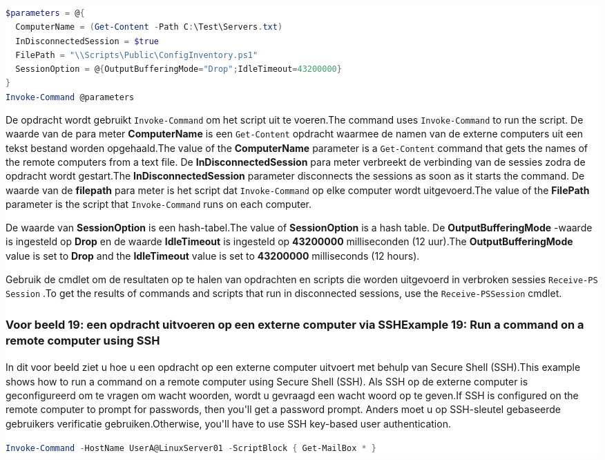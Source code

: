 ```powershell
$parameters = @{
  ComputerName = (Get-Content -Path C:\Test\Servers.txt)
  InDisconnectedSession = $true
  FilePath = "\\Scripts\Public\ConfigInventory.ps1"
  SessionOption = @{OutputBufferingMode="Drop";IdleTimeout=43200000}
}
Invoke-Command @parameters
```

<span data-ttu-id="c5fef-292">De opdracht wordt gebruikt `Invoke-Command` om het script uit te voeren.</span><span class="sxs-lookup"><span data-stu-id="c5fef-292">The command uses `Invoke-Command` to run the script.</span></span> <span data-ttu-id="c5fef-293">De waarde van de para meter **ComputerName** is een `Get-Content` opdracht waarmee de namen van de externe computers uit een tekst bestand worden opgehaald.</span><span class="sxs-lookup"><span data-stu-id="c5fef-293">The value of the **ComputerName** parameter is a `Get-Content` command that gets the names of the remote computers from a text file.</span></span> <span data-ttu-id="c5fef-294">De **InDisconnectedSession** para meter verbreekt de verbinding van de sessies zodra de opdracht wordt gestart.</span><span class="sxs-lookup"><span data-stu-id="c5fef-294">The **InDisconnectedSession** parameter disconnects the sessions as soon as it starts the command.</span></span> <span data-ttu-id="c5fef-295">De waarde van de **filepath** para meter is het script dat `Invoke-Command` op elke computer wordt uitgevoerd.</span><span class="sxs-lookup"><span data-stu-id="c5fef-295">The value of the **FilePath** parameter is the script that `Invoke-Command` runs on each computer.</span></span>

<span data-ttu-id="c5fef-296">De waarde van **SessionOption** is een hash-tabel.</span><span class="sxs-lookup"><span data-stu-id="c5fef-296">The value of **SessionOption** is a hash table.</span></span> <span data-ttu-id="c5fef-297">De **OutputBufferingMode** -waarde is ingesteld op **Drop** en de waarde **IdleTimeout** is ingesteld op **43200000** milliseconden (12 uur).</span><span class="sxs-lookup"><span data-stu-id="c5fef-297">The **OutputBufferingMode** value is set to **Drop** and the **IdleTimeout** value is set to **43200000** milliseconds (12 hours).</span></span>

<span data-ttu-id="c5fef-298">Gebruik de cmdlet om de resultaten op te halen van opdrachten en scripts die worden uitgevoerd in verbroken sessies `Receive-PSSession` .</span><span class="sxs-lookup"><span data-stu-id="c5fef-298">To get the results of commands and scripts that run in disconnected sessions, use the `Receive-PSSession` cmdlet.</span></span>

### <span data-ttu-id="c5fef-299">Voor beeld 19: een opdracht uitvoeren op een externe computer via SSH</span><span class="sxs-lookup"><span data-stu-id="c5fef-299">Example 19: Run a command on a remote computer using SSH</span></span>

<span data-ttu-id="c5fef-300">In dit voor beeld ziet u hoe u een opdracht op een externe computer uitvoert met behulp van Secure Shell (SSH).</span><span class="sxs-lookup"><span data-stu-id="c5fef-300">This example shows how to run a command on a remote computer using Secure Shell (SSH).</span></span> <span data-ttu-id="c5fef-301">Als SSH op de externe computer is geconfigureerd om te vragen om wacht woorden, wordt u gevraagd een wacht woord op te geven.</span><span class="sxs-lookup"><span data-stu-id="c5fef-301">If SSH is configured on the remote computer to prompt for passwords, then you'll get a password prompt.</span></span>
<span data-ttu-id="c5fef-302">Anders moet u op SSH-sleutel gebaseerde gebruikers verificatie gebruiken.</span><span class="sxs-lookup"><span data-stu-id="c5fef-302">Otherwise, you'll have to use SSH key-based user authentication.</span></span>

```powershell
Invoke-Command -HostName UserA@LinuxServer01 -ScriptBlock { Get-MailBox * }
```
